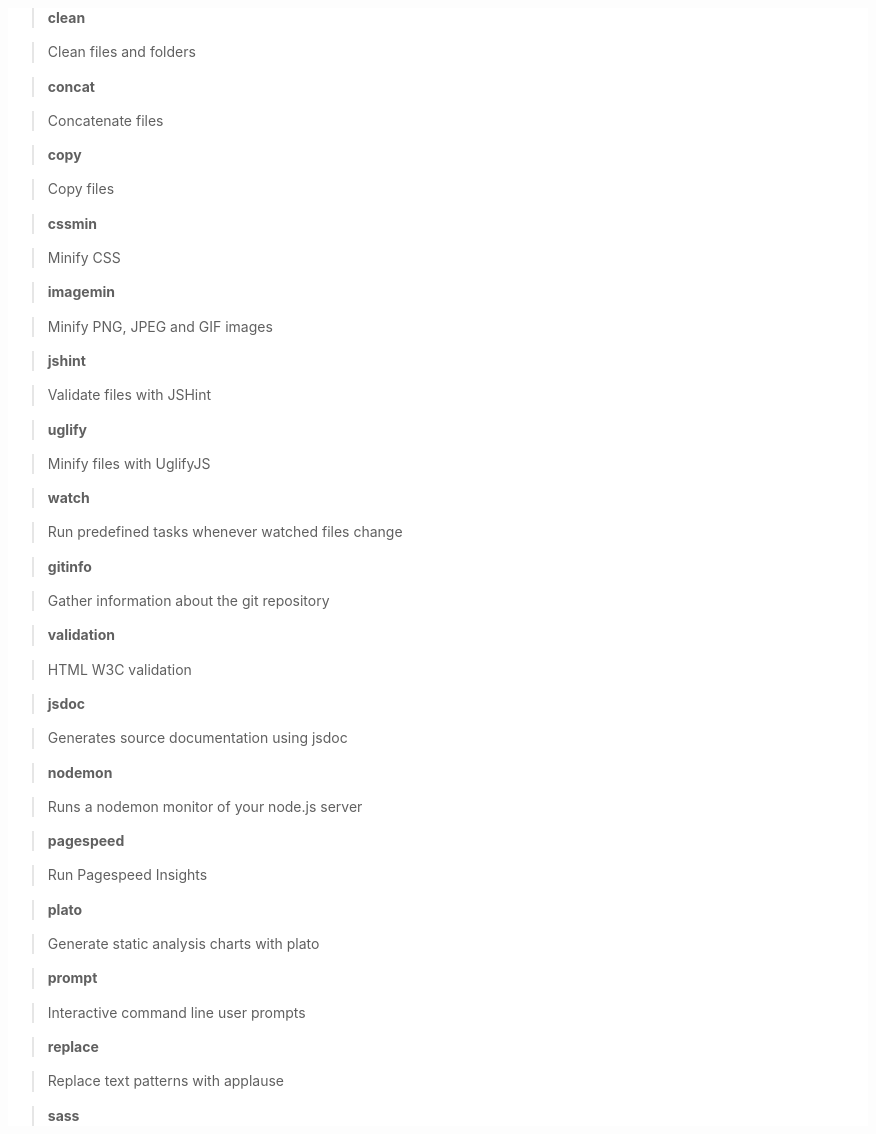 >**clean**

>Clean files and folders

>**concat**

>Concatenate files

>**copy**

>Copy files

>**cssmin**

>Minify CSS

>**imagemin**

>Minify PNG, JPEG and GIF images

>**jshint**

>Validate files with JSHint

>**uglify**

>Minify files with UglifyJS

>**watch**

>Run predefined tasks whenever watched files change

>**gitinfo**

>Gather information about the git repository

>**validation**

>HTML W3C validation

>**jsdoc**

>Generates source documentation using jsdoc

>**nodemon**

>Runs a nodemon monitor of your node.js server

>**pagespeed**

>Run Pagespeed Insights

>**plato**

>Generate static analysis charts with plato

>**prompt**

>Interactive command line user prompts

>**replace**

>Replace text patterns with applause

>**sass**
